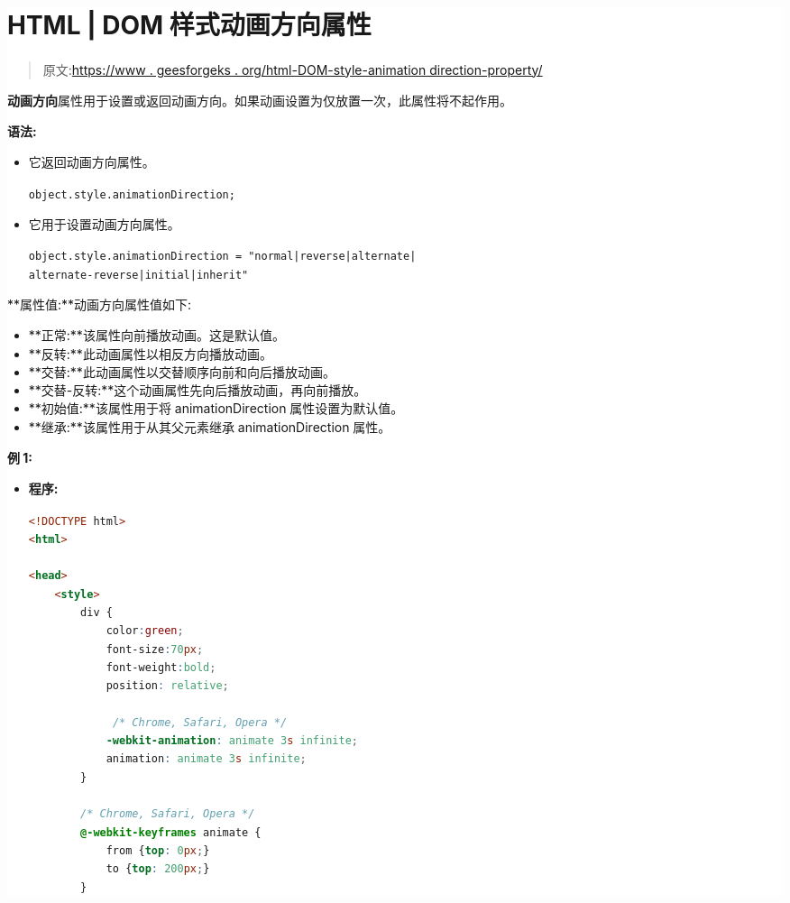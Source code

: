 # HTML | DOM 样式动画方向属性

> 原文:[https://www . geesforgeks . org/html-DOM-style-animation direction-property/](https://www.geeksforgeeks.org/html-dom-style-animationdirection-property/)

**动画方向**属性用于设置或返回动画方向。如果动画设置为仅放置一次，此属性将不起作用。

**语法:**

*   它返回动画方向属性。

    ```html
    object.style.animationDirection;
    ```

*   它用于设置动画方向属性。

    ```html
    object.style.animationDirection = "normal|reverse|alternate|
    alternate-reverse|initial|inherit"
    ```

**属性值:**动画方向属性值如下:

*   **正常:**该属性向前播放动画。这是默认值。
*   **反转:**此动画属性以相反方向播放动画。
*   **交替:**此动画属性以交替顺序向前和向后播放动画。
*   **交替-反转:**这个动画属性先向后播放动画，再向前播放。
*   **初始值:**该属性用于将 animationDirection 属性设置为默认值。
*   **继承:**该属性用于从其父元素继承 animationDirection 属性。

**例 1:**

*   **程序:**

    ```html
    <!DOCTYPE html>
    <html>

    <head>
        <style> 
            div {
                color:green;
                font-size:70px;
                font-weight:bold;
                position: relative;

                 /* Chrome, Safari, Opera */
                -webkit-animation: animate 3s infinite;
                animation: animate 3s infinite;
            }

            /* Chrome, Safari, Opera */
            @-webkit-keyframes animate {
                from {top: 0px;}
                to {top: 200px;}
            }
